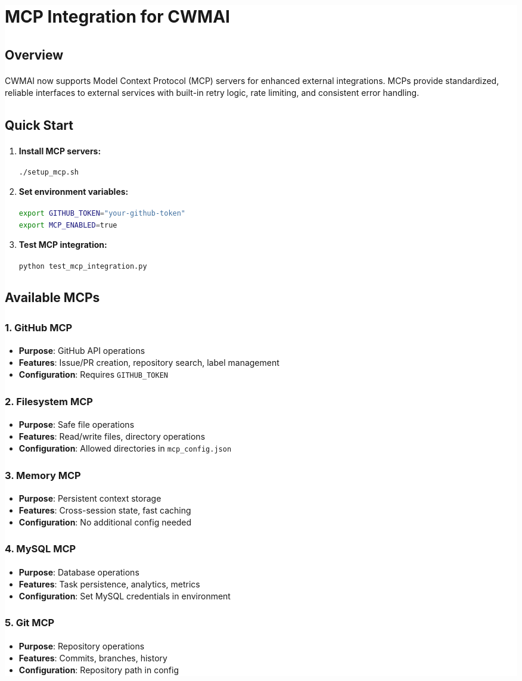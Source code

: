 # MCP Integration for CWMAI

## Overview

CWMAI now supports Model Context Protocol (MCP) servers for enhanced external integrations. MCPs provide standardized, reliable interfaces to external services with built-in retry logic, rate limiting, and consistent error handling.

## Quick Start

1. **Install MCP servers:**
   ```bash
   ./setup_mcp.sh
   ```

2. **Set environment variables:**
   ```bash
   export GITHUB_TOKEN="your-github-token"
   export MCP_ENABLED=true
   ```

3. **Test MCP integration:**
   ```bash
   python test_mcp_integration.py
   ```

## Available MCPs

### 1. GitHub MCP
- **Purpose**: GitHub API operations
- **Features**: Issue/PR creation, repository search, label management
- **Configuration**: Requires `GITHUB_TOKEN`

### 2. Filesystem MCP
- **Purpose**: Safe file operations
- **Features**: Read/write files, directory operations
- **Configuration**: Allowed directories in `mcp_config.json`

### 3. Memory MCP
- **Purpose**: Persistent context storage
- **Features**: Cross-session state, fast caching
- **Configuration**: No additional config needed

### 4. MySQL MCP
- **Purpose**: Database operations
- **Features**: Task persistence, analytics, metrics
- **Configuration**: Set MySQL credentials in environment

### 5. Git MCP
- **Purpose**: Repository operations
- **Features**: Commits, branches, history
- **Configuration**: Repository path in config
